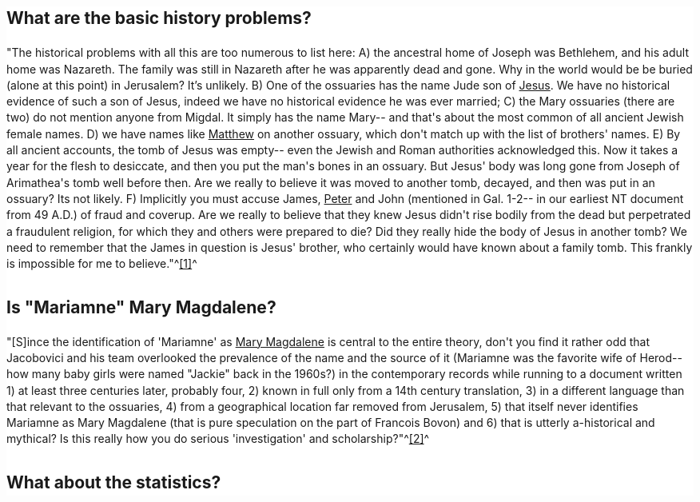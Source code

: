 


## What are the basic history problems?

"The historical problems with all this are too numerous to list
here: A) the ancestral home of Joseph was Bethlehem, and his adult
home was Nazareth. The family was still in Nazareth after he was
apparently dead and gone. Why in the world would be be buried
(alone at this point) in Jerusalem? It’s unlikely. B) One of the
ossuaries has the name Jude son of [Jesus](Jesus "Jesus"). We have
no historical evidence of such a son of Jesus, indeed we have no
historical evidence he was ever married; C) the Mary ossuaries
(there are two) do not mention anyone from Migdal. It simply has
the name Mary-- and that's about the most common of all ancient
Jewish female names. D) we have names like
[Matthew](Matthew "Matthew") on another ossuary, which don't match
up with the list of brothers' names. E) By all ancient accounts,
the tomb of Jesus was empty-- even the Jewish and Roman authorities
acknowledged this. Now it takes a year for the flesh to desiccate,
and then you put the man's bones in an ossuary. But Jesus' body was
long gone from Joseph of Arimathea's tomb well before then. Are we
really to believe it was moved to another tomb, decayed, and then
was put in an ossuary? Its not likely. F) Implicitly you must
accuse James, [Peter](Peter "Peter") and John (mentioned in Gal.
1-2-- in our earliest NT document from 49 A.D.) of fraud and
coverup. Are we really to believe that they knew Jesus didn't rise
bodily from the dead but perpetrated a fraudulent religion, for
which they and others were prepared to die? Did they really hide
the body of Jesus in another tomb? We need to remember that the
James in question is Jesus' brother, who certainly would have known
about a family tomb. This frankly is impossible for me to
believe."^[[1]](#note-0)^
## Is "Mariamne" Mary Magdalene?

"[S]ince the identification of 'Mariamne' as
[Mary Magdalene](Mary_Magdalene "Mary Magdalene") is central to the
entire theory, don't you find it rather odd that Jacobovici and his
team overlooked the prevalence of the name and the source of it
(Mariamne was the favorite wife of Herod--how many baby girls were
named "Jackie" back in the 1960s?) in the contemporary records
while running to a document written 1) at least three centuries
later, probably four, 2) known in full only from a 14th century
translation, 3) in a different language than that relevant to the
ossuaries, 4) from a geographical location far removed from
Jerusalem, 5) that itself never identifies Mariamne as Mary
Magdalene (that is pure speculation on the part of Francois Bovon)
and 6) that is utterly a-historical and mythical? Is this really
how you do serious 'investigation' and
scholarship?"^[[2]](#note-1)^
## What about the statistics?
